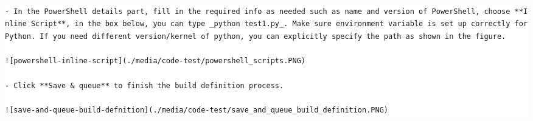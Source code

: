 	- In the PowerShell details part, fill in the required info as needed such as name and version of PowerShell, choose **Inline Script**, in the box below, you can type _python test1.py_. Make sure environment variable is set up correctly for Python. If you need different version/kernel of python, you can explicitly specify the path as shown in the figure. 

	![powershell-inline-script](./media/code-test/powershell_scripts.PNG)

	- Click **Save & queue** to finish the build definition process.

	![save-and-queue-build-defnition](./media/code-test/save_and_queue_build_definition.PNG)
